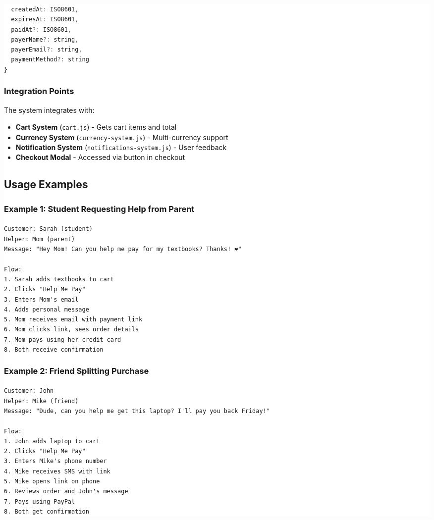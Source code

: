   ```javascript
    createdAt: ISO8601,
    expiresAt: ISO8601,
    paidAt?: ISO8601,
    payerName?: string,
    payerEmail?: string,
    paymentMethod?: string
  }
  ```

### Integration Points

The system integrates with:
- **Cart System** (`cart.js`) - Gets cart items and total
- **Currency System** (`currency-system.js`) - Multi-currency support
- **Notification System** (`notifications-system.js`) - User feedback
- **Checkout Modal** - Accessed via button in checkout

## Usage Examples

### Example 1: Student Requesting Help from Parent

```
Customer: Sarah (student)
Helper: Mom (parent)
Message: "Hey Mom! Can you help me pay for my textbooks? Thanks! ❤️"

Flow:
1. Sarah adds textbooks to cart
2. Clicks "Help Me Pay"
3. Enters Mom's email
4. Adds personal message
5. Mom receives email with payment link
6. Mom clicks link, sees order details
7. Mom pays using her credit card
8. Both receive confirmation
```

### Example 2: Friend Splitting Purchase

```
Customer: John
Helper: Mike (friend)
Message: "Dude, can you help me get this laptop? I'll pay you back Friday!"

Flow:
1. John adds laptop to cart
2. Clicks "Help Me Pay"
3. Enters Mike's phone number
4. Mike receives SMS with link
5. Mike opens link on phone
6. Reviews order and John's message
7. Pays using PayPal
8. Both get confirmation
```
